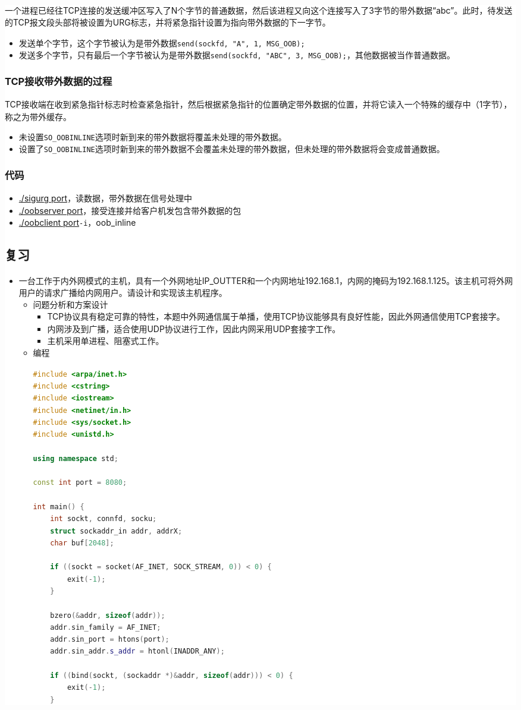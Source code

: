 一个进程已经往TCP连接的发送缓冲区写入了N个字节的普通数据，然后该进程又向这个连接写入了3字节的带外数据“abc”。此时，待发送的TCP报文段头部将被设置为URG标志，并将紧急指针设置为指向带外数据的下一字节。

- 发送单个字节，这个字节被认为是带外数据`send(sockfd, "A", 1, MSG_OOB);`
- 发送多个字节，只有最后一个字节被认为是带外数据`send(sockfd, "ABC", 3, MSG_OOB);`，其他数据被当作普通数据。

### TCP接收带外数据的过程

TCP接收端在收到紧急指针标志时检查紧急指针，然后根据紧急指针的位置确定带外数据的位置，并将它读入一个特殊的缓存中（1字节），称之为带外缓存。

- 未设置`SO_OOBINLINE`选项时新到来的带外数据将覆盖未处理的带外数据。
- 设置了`SO_OOBINLINE`选项时新到来的带外数据不会覆盖未处理的带外数据，但未处理的带外数据将会变成普通数据。

### 代码

- [./sigurg port](https://paste.blinking.fun/?id=60ac9fb8b2b1d74df21cc730)，读数据，带外数据在信号处理中
- [./oobserver port](https://paste.blinking.fun/?id=60aca00be2fa0d4db8addc63)，接受连接并给客户机发包含带外数据的包
- [./oobclient port](https://paste.blinking.fun/?id=60aca054b2b1d74df21cc804)`-i`，oob_inline 

## 复习

- 一台工作于内外网模式的主机，具有一个外网地址IP_OUTTER和一个内网地址192.168.1，内网的掩码为192.168.1.125。该主机可将外网用户的请求广播给内网用户。请设计和实现该主机程序。
    - 问题分析和方案设计
        - TCP协议具有稳定可靠的特性，本题中外网通信属于单播，使用TCP协议能够具有良好性能，因此外网通信使用TCP套接字。
        - 内网涉及到广播，适合使用UDP协议进行工作，因此内网采用UDP套接字工作。
        - 主机采用单进程、阻塞式工作。
    - 编程
        ```cpp
        #include <arpa/inet.h>
        #include <cstring>
        #include <iostream>
        #include <netinet/in.h>
        #include <sys/socket.h>
        #include <unistd.h>

        using namespace std;

        const int port = 8080;

        int main() {
            int sockt, connfd, socku;
            struct sockaddr_in addr, addrX;
            char buf[2048];

            if ((sockt = socket(AF_INET, SOCK_STREAM, 0)) < 0) {
                exit(-1);
            }

            bzero(&addr, sizeof(addr));
            addr.sin_family = AF_INET;
            addr.sin_port = htons(port);
            addr.sin_addr.s_addr = htonl(INADDR_ANY);

            if ((bind(sockt, (sockaddr *)&addr, sizeof(addr))) < 0) {
                exit(-1);
            }
